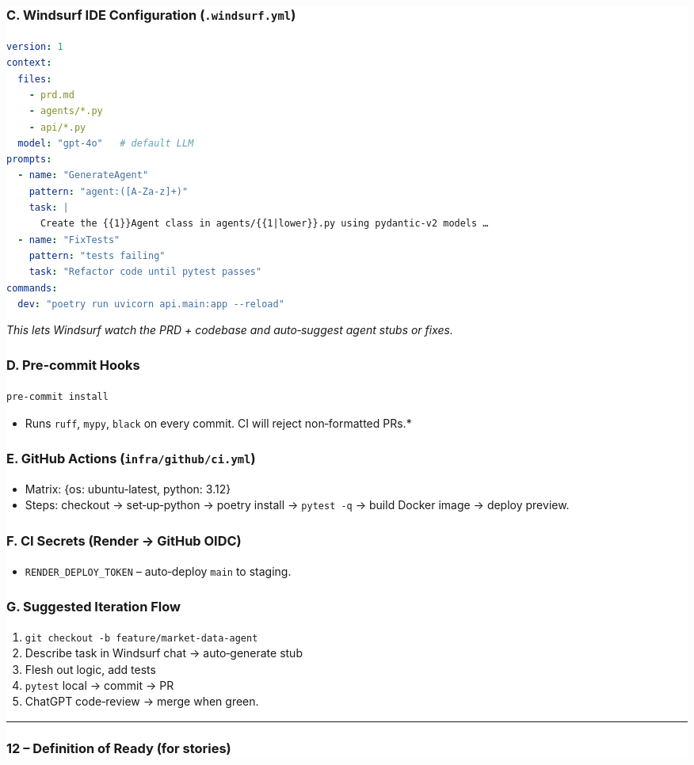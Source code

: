 ### C. Windsurf IDE Configuration (`.windsurf.yml`)

```yaml
version: 1
context:
  files:
    - prd.md
    - agents/*.py
    - api/*.py
  model: "gpt-4o"   # default LLM
prompts:
  - name: "GenerateAgent"
    pattern: "agent:([A-Za-z]+)"
    task: |
      Create the {{1}}Agent class in agents/{{1|lower}}.py using pydantic‑v2 models …
  - name: "FixTests"
    pattern: "tests failing"
    task: "Refactor code until pytest passes"
commands:
  dev: "poetry run uvicorn api.main:app --reload"
```

*This lets Windsurf watch the PRD + codebase and auto‑suggest agent stubs or fixes.*

### D. Pre‑commit Hooks

```
pre‑commit install
```

* Runs `ruff`, `mypy`, `black` on every commit. CI will reject non‑formatted PRs.\*

### E. GitHub Actions (`infra/github/ci.yml`)

* Matrix: {os: ubuntu‑latest, python: 3.12}
* Steps: checkout → set‑up‑python → poetry install → `pytest -q` → build Docker image → deploy preview.

### F. CI Secrets (Render → GitHub OIDC)

* `RENDER_DEPLOY_TOKEN` – auto‑deploy `main` to staging.

### G. Suggested Iteration Flow

1. `git checkout -b feature/market-data-agent`
2. Describe task in Windsurf chat → auto‑generate stub
3. Flesh out logic, add tests
4. `pytest` local → commit → PR
5. ChatGPT code‑review → merge when green.

---

### 12 – Definition of Ready (for stories)
